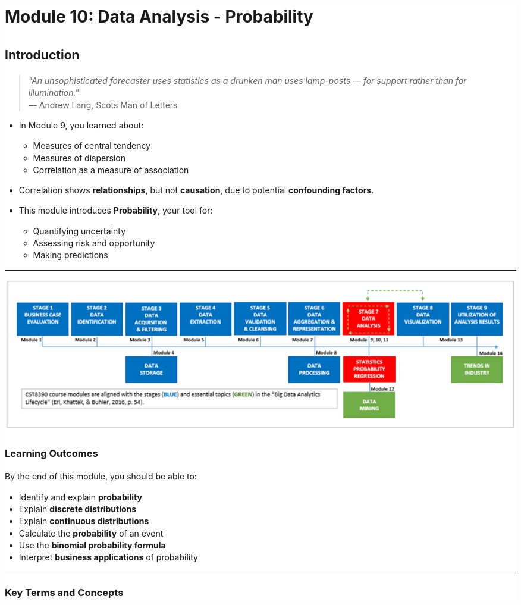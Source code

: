 # Module 10: Data Analysis - Probability

## Introduction

> *"An unsophisticated forecaster uses statistics as a drunken man uses lamp-posts — for support rather than for illumination."*  
> — Andrew Lang, Scots Man of Letters

- In Module 9, you learned about:
  - Measures of central tendency
  - Measures of dispersion
  - Correlation as a measure of association

- Correlation shows **relationships**, but not **causation**, due to potential **confounding factors**.

- This module introduces **Probability**, your tool for:
  - Quantifying uncertainty
  - Assessing risk and opportunity
  - Making predictions

---

![Big Data Analytics Lifecycle – Stage 7](images/stage7a.png)

### Learning Outcomes

By the end of this module, you should be able to:

- Identify and explain **probability**
- Explain **discrete distributions**
- Explain **continuous distributions**
- Calculate the **probability** of an event
- Use the **binomial probability formula**
- Interpret **business applications** of probability

---

### Key Terms and Concepts
